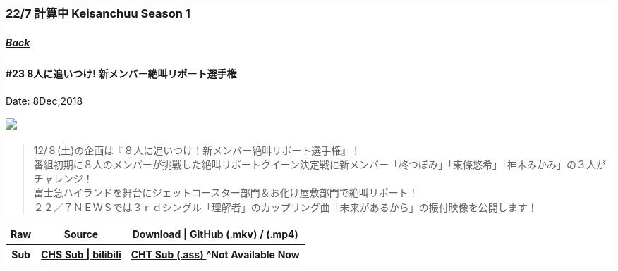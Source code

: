 ### 22/7 計算中 Keisanchuu Season 1
##### [Back](../227Keisanchuu_S1.md)

#### #23 8人に追いつけ! 新メンバー絶叫リポート選手権
Date: 8Dec,2018

<img src="../../../../Img/227Keisanchuu/20181208_S1Ep23.jpg" width="70%">

>12/８(土)の企画は『８人に追いつけ！新メンバー絶叫リポート選手権』！<br>
番組初期に８人のメンバーが挑戦した絶叫リポートクイーン決定戦に新メンバー「柊つぼみ」「東條悠希」「神木みかみ」の３人がチャレンジ！<br>
富士急ハイランドを舞台にジェットコースター部門＆お化け屋敷部門で絶叫リポート！<br>
２２／７ＮＥＷＳでは３ｒｄシングル「理解者」のカップリング曲「未来があるから」の振付映像を公開します！<br>

<video width="100%" height="100%" controls>
  <source src="https://github.com/LYHPandaKing/227PhotoBackup/releases/download/227Keisanchuu-mp4/227Keisanchuu.23.RAW.720P.227IndoFP.mp4" type="video/mp4">
</video>

<table>
  <tr>
  <th>Raw</th>
    <th><a rel="noopener noreferrer" target="_blank" href="https://drive.google.com/open?id=1TjbPFrQ_Sx1rMJxovJosJIPllbW_vrjq">Source</a></th>
    <th>Download | GitHub <a href="https://github.com/LYHPandaKing/227PhotoBackup/releases/download/227Keisanchuu-mkv/227Keisanchuu.23.RAW.720P.227IndoFP.mkv">(.mkv) </a>/ <a href="https://github.com/LYHPandaKing/227PhotoBackup/releases/download/227Keisanchuu-mp4/227Keisanchuu.23.RAW.720P.227IndoFP.mp4">(.mp4)</a></th>
  </tr>
  <tr>
  <th>Sub</th>
    <th><a rel="noopener noreferrer" target="_blank" href="https://www.bilibili.com/video/BV1eE411a7mB">CHS Sub | bilibili</a></th>
    <th><a href="">CHT Sub (.ass) </a>^Not Available Now</th>
  </tr>
</table>
